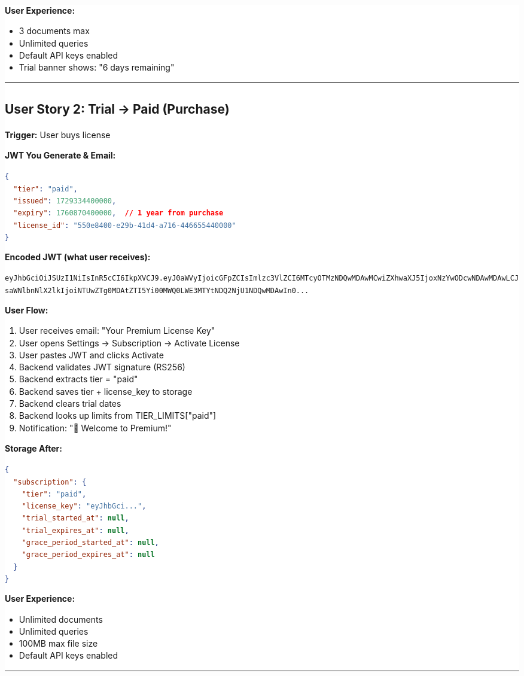**User Experience:**
- 3 documents max
- Unlimited queries
- Default API keys enabled
- Trial banner shows: "6 days remaining"

---

## User Story 2: Trial → Paid (Purchase)

**Trigger:** User buys license

**JWT You Generate & Email:**
```json
{
  "tier": "paid",
  "issued": 1729334400000,
  "expiry": 1760870400000,  // 1 year from purchase
  "license_id": "550e8400-e29b-41d4-a716-446655440000"
}
```

**Encoded JWT (what user receives):**
```
eyJhbGciOiJSUzI1NiIsInR5cCI6IkpXVCJ9.eyJ0aWVyIjoicGFpZCIsImlzc3VlZCI6MTcyOTMzNDQwMDAwMCwiZXhwaXJ5IjoxNzYwODcwNDAwMDAwLCJsaWNlbnNlX2lkIjoiNTUwZTg0MDAtZTI5Yi00MWQ0LWE3MTYtNDQ2NjU1NDQwMDAwIn0...
```

**User Flow:**
1. User receives email: "Your Premium License Key"
2. User opens Settings → Subscription → Activate License
3. User pastes JWT and clicks Activate
4. Backend validates JWT signature (RS256)
5. Backend extracts tier = "paid"
6. Backend saves tier + license_key to storage
7. Backend clears trial dates
8. Backend looks up limits from TIER_LIMITS["paid"]
9. Notification: "🎉 Welcome to Premium!"

**Storage After:**
```json
{
  "subscription": {
    "tier": "paid",
    "license_key": "eyJhbGci...",
    "trial_started_at": null,
    "trial_expires_at": null,
    "grace_period_started_at": null,
    "grace_period_expires_at": null
  }
}
```

**User Experience:**
- Unlimited documents
- Unlimited queries
- 100MB max file size
- Default API keys enabled

---